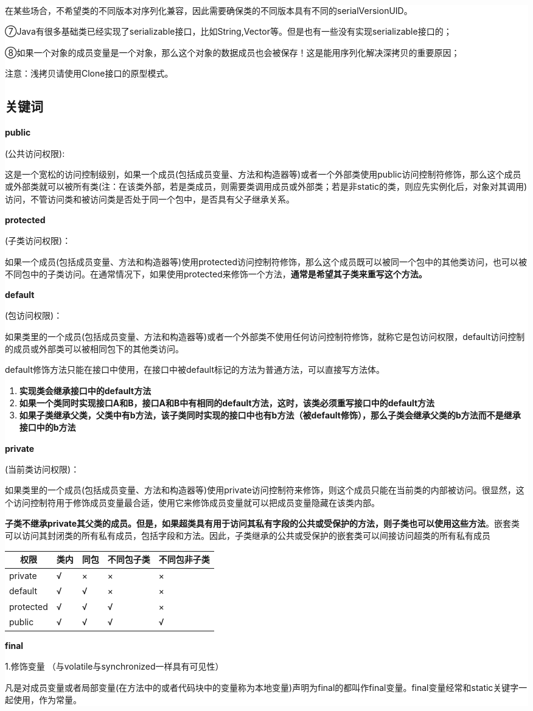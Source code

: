 在某些场合，不希望类的不同版本对序列化兼容，因此需要确保类的不同版本具有不同的serialVersionUID。

⑦Java有很多基础类已经实现了serializable接口，比如String,Vector等。但是也有一些没有实现serializable接口的；

⑧如果一个对象的成员变量是一个对象，那么这个对象的数据成员也会被保存！这是能用序列化解决深拷贝的重要原因；

注意：浅拷贝请使用Clone接口的原型模式。

## 关键词

**public**

(公共访问权限):

这是一个宽松的访问控制级别，如果一个成员(包括成员变量、方法和构造器等)或者一个外部类使用public访问控制符修饰，那么这个成员或外部类就可以被所有类(注：在该类外部，若是类成员，则需要类调用成员或外部类；若是非static的类，则应先实例化后，对象对其调用)访问，不管访问类和被访问类是否处于同一个包中，是否具有父子继承关系。

**protected**

(子类访问权限)：

如果一个成员(包括成员变量、方法和构造器等)使用protected访问控制符修饰，那么这个成员既可以被同一个包中的其他类访问，也可以被不同包中的子类访问。在通常情况下，如果使用protected来修饰一个方法，**通常是希望其子类来重写这个方法。**

**default**

(包访问权限)：

如果类里的一个成员(包括成员变量、方法和构造器等)或者一个外部类不使用任何访问控制符修饰，就称它是包访问权限，default访问控制的成员或外部类可以被相同包下的其他类访问。

default修饰方法只能在接口中使用，在接口中被default标记的方法为普通方法，可以直接写方法体。

1. **实现类会继承接口中的default方法**
2. **如果一个类同时实现接口A和B，接口A和B中有相同的default方法，这时，该类必须重写接口中的default方法**
3. **如果子类继承父类，父类中有b方法，该子类同时实现的接口中也有b方法（被default修饰），那么子类会继承父类的b方法而不是继承接口中的b方法**

**private**

(当前类访问权限)：

如果类里的一个成员(包括成员变量、方法和构造器等)使用private访问控制符来修饰，则这个成员只能在当前类的内部被访问。很显然，这个访问控制符用于修饰成员变量最合适，使用它来修饰成员变量就可以把成员变量隐藏在该类内部。

**子类不继承private其父类的成员。但是，如果超类具有用于访问其私有字段的公共或受保护的方法，则子类也可以使用这些方法**。嵌套类可以访问其封闭类的所有私有成员，包括字段和方法。因此，子类继承的公共或受保护的嵌套类可以间接访问超类的所有私有成员

| 权限        | 类内 | 同包 | 不同包子类 | 不同包非子类 |
| --------- | -- | -- | ----- | ------ |
| private   | √  | ×  | ×     | ×      |
| default   | √  | √  | ×     | ×      |
| protected | √  | √  | √     | ×      |
| public    | √  | √  | √     | √      |

**final**

1.修饰变量 （与volatile与synchronized一样具有可见性）

凡是对成员变量或者局部变量(在方法中的或者代码块中的变量称为本地变量)声明为final的都叫作final变量。final变量经常和static关键字一起使用，作为常量。
